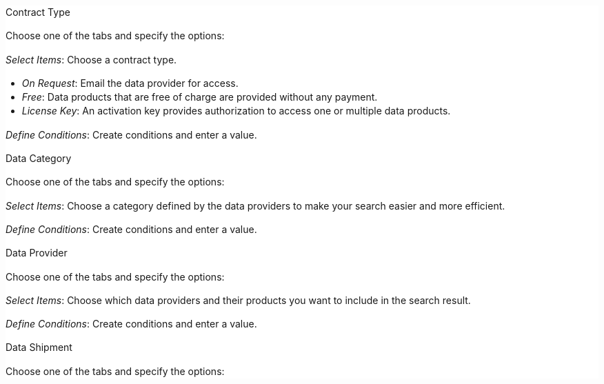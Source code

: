 Contract Type

</td>
<td valign="top">

Choose one of the tabs and specify the options:

*Select Items*: Choose a contract type.

-   *On Request*: Email the data provider for access.
-   *Free*: Data products that are free of charge are provided without any payment.
-   *License Key*: An activation key provides authorization to access one or multiple data products.

*Define Conditions*: Create conditions and enter a value.

</td>
</tr>
<tr>
<td valign="top">

Data Category

</td>
<td valign="top">

Choose one of the tabs and specify the options:

*Select Items*: Choose a category defined by the data providers to make your search easier and more efficient.

*Define Conditions*: Create conditions and enter a value.

</td>
</tr>
<tr>
<td valign="top">

Data Provider

</td>
<td valign="top">

Choose one of the tabs and specify the options:

*Select Items*: Choose which data providers and their products you want to include in the search result.

*Define Conditions*: Create conditions and enter a value.

</td>
</tr>
<tr>
<td valign="top">

Data Shipment

</td>
<td valign="top">

Choose one of the tabs and specify the options:
